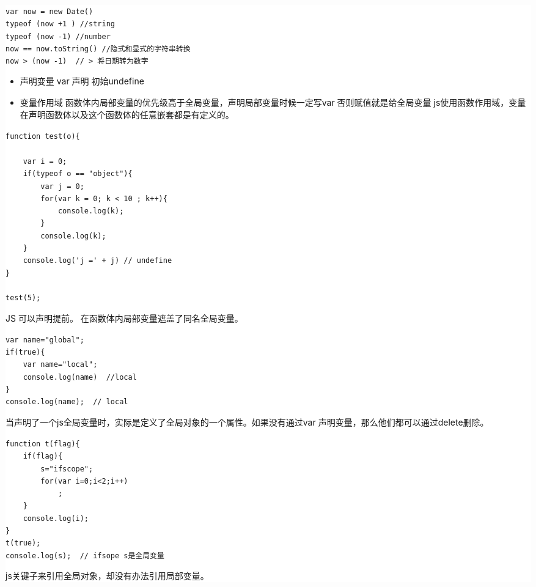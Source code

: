 ```
var now = new Date()
typeof (now +1 ) //string
typeof (now -1) //number
now == now.toString() //隐式和显式的字符串转换
now > (now -1)  // > 将日期转为数字
```
- 声明变量
var 声明 初始undefine

- 变量作用域
函数体内局部变量的优先级高于全局变量，声明局部变量时候一定写var 否则赋值就是给全局变量
js使用函数作用域，变量在声明函数体以及这个函数体的任意嵌套都是有定义的。
```
function test(o){
 
    var i = 0;
    if(typeof o == "object"){
        var j = 0;
        for(var k = 0; k < 10 ; k++){
            console.log(k);
        }
        console.log(k);
    }
    console.log('j =' + j) // undefine
}
 
test(5);
```

JS 可以声明提前。
在函数体内局部变量遮盖了同名全局变量。
```
var name="global"; 
if(true){ 
    var name="local"; 
    console.log(name)  //local
} 
console.log(name);  // local 
```
当声明了一个js全局变量时，实际是定义了全局对象的一个属性。如果没有通过var 声明变量，那么他们都可以通过delete删除。
```
function t(flag){ 
    if(flag){ 
        s="ifscope"; 
        for(var i=0;i<2;i++)  
            ; 
    } 
    console.log(i); 
} 
t(true); 
console.log(s);  // ifsope s是全局变量
```
js关键子来引用全局对象，却没有办法引用局部变量。

